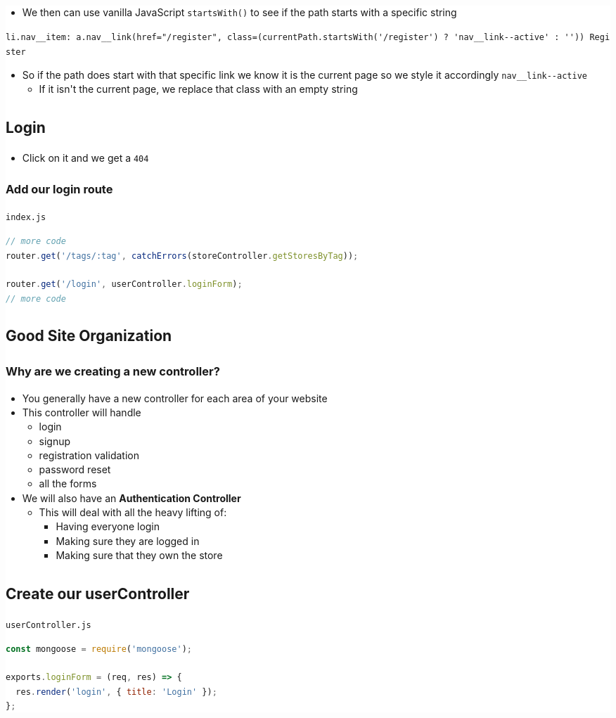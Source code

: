 * We then can use vanilla JavaScript `startsWith()` to see if the path starts with a specific string

```
li.nav__item: a.nav__link(href="/register", class=(currentPath.startsWith('/register') ? 'nav__link--active' : '')) Register
```

* So if the path does start with that specific link we know it is the current page so we style it accordingly `nav__link--active`
    - If it isn't the current page, we replace that class with an empty string
## Login
* Click on it and we get a `404`

### Add our login route
`index.js`

```js
// more code
router.get('/tags/:tag', catchErrors(storeController.getStoresByTag));

router.get('/login', userController.loginForm);
// more code
```

## Good Site Organization
### Why are we creating a new controller?
* You generally have a new controller for each area of your website
* This controller will handle
    - login
    - signup
    - registration validation
    - password reset
    - all the forms
* We will also have an **Authentication Controller**
    - This will deal with all the heavy lifting of:
        + Having everyone login
        + Making sure they are logged in
        + Making sure that they own the store

## Create our userController
`userController.js`

```js
const mongoose = require('mongoose');

exports.loginForm = (req, res) => {
  res.render('login', { title: 'Login' });
};
```
